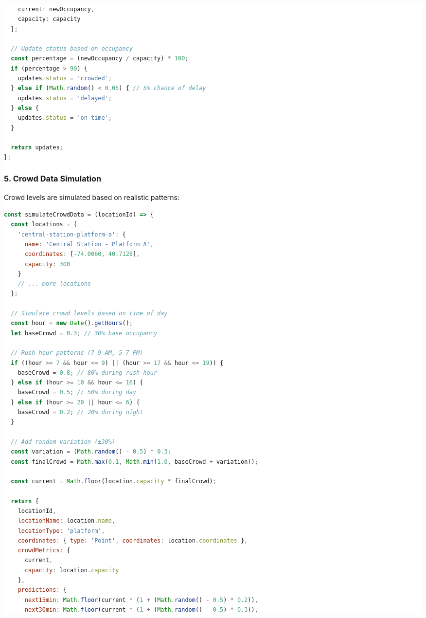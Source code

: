 ```javascript
    current: newOccupancy,
    capacity: capacity
  };
  
  // Update status based on occupancy
  const percentage = (newOccupancy / capacity) * 100;
  if (percentage > 90) {
    updates.status = 'crowded';
  } else if (Math.random() < 0.05) { // 5% chance of delay
    updates.status = 'delayed';
  } else {
    updates.status = 'on-time';
  }
  
  return updates;
};
```

### 5. Crowd Data Simulation

Crowd levels are simulated based on realistic patterns:

```javascript
const simulateCrowdData = (locationId) => {
  const locations = {
    'central-station-platform-a': {
      name: 'Central Station - Platform A',
      coordinates: [-74.0060, 40.7128],
      capacity: 300
    }
    // ... more locations
  };

  // Simulate crowd levels based on time of day
  const hour = new Date().getHours();
  let baseCrowd = 0.3; // 30% base occupancy

  // Rush hour patterns (7-9 AM, 5-7 PM)
  if ((hour >= 7 && hour <= 9) || (hour >= 17 && hour <= 19)) {
    baseCrowd = 0.8; // 80% during rush hour
  } else if (hour >= 10 && hour <= 16) {
    baseCrowd = 0.5; // 50% during day
  } else if (hour >= 20 || hour <= 6) {
    baseCrowd = 0.2; // 20% during night
  }

  // Add random variation (±30%)
  const variation = (Math.random() - 0.5) * 0.3;
  const finalCrowd = Math.max(0.1, Math.min(1.0, baseCrowd + variation));
  
  const current = Math.floor(location.capacity * finalCrowd);

  return {
    locationId,
    locationName: location.name,
    locationType: 'platform',
    coordinates: { type: 'Point', coordinates: location.coordinates },
    crowdMetrics: {
      current,
      capacity: location.capacity
    },
    predictions: {
      next15min: Math.floor(current * (1 + (Math.random() - 0.5) * 0.2)),
      next30min: Math.floor(current * (1 + (Math.random() - 0.5) * 0.3)),
```